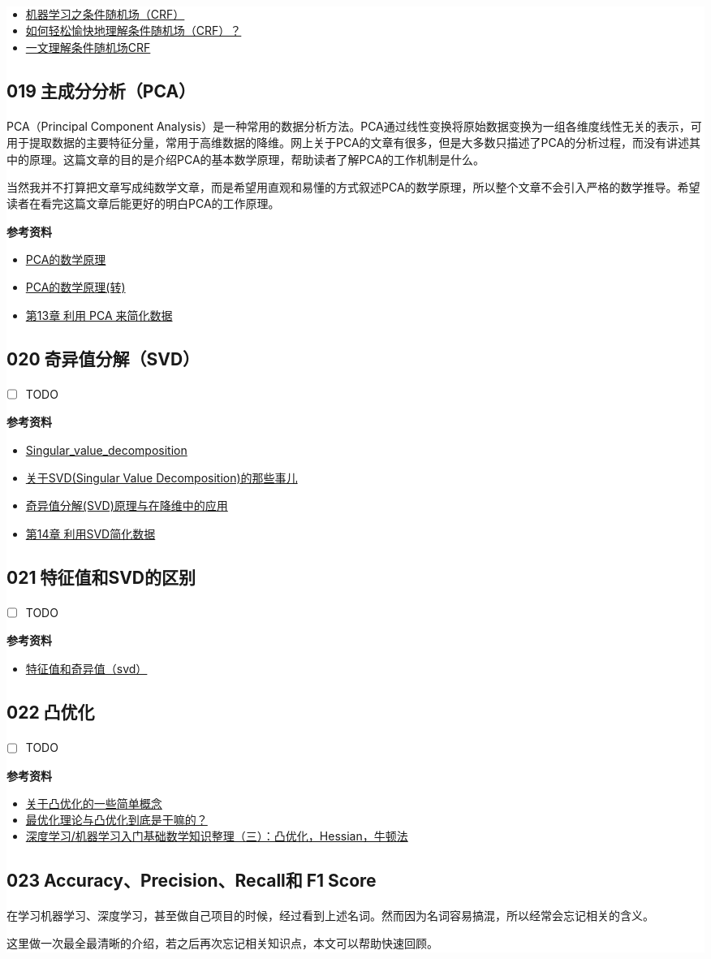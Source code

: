 - [机器学习之条件随机场（CRF）](https://blog.csdn.net/wangyangzhizhou/article/details/78489593)
- [如何轻松愉快地理解条件随机场（CRF）？](https://www.jianshu.com/p/55755fc649b1)
- [一文理解条件随机场CRF](https://zhuanlan.zhihu.com/p/70067113)


## 019 主成分分析（PCA）

PCA（Principal Component Analysis）是一种常用的数据分析方法。PCA通过线性变换将原始数据变换为一组各维度线性无关的表示，可用于提取数据的主要特征分量，常用于高维数据的降维。网上关于PCA的文章有很多，但是大多数只描述了PCA的分析过程，而没有讲述其中的原理。这篇文章的目的是介绍PCA的基本数学原理，帮助读者了解PCA的工作机制是什么。

当然我并不打算把文章写成纯数学文章，而是希望用直观和易懂的方式叙述PCA的数学原理，所以整个文章不会引入严格的数学推导。希望读者在看完这篇文章后能更好的明白PCA的工作原理。

**参考资料**

- [PCA的数学原理](https://www.cnblogs.com/mikewolf2002/p/3429711.html)

- [PCA的数学原理(转)](https://zhuanlan.zhihu.com/p/21580949)
- [第13章 利用 PCA 来简化数据](https://www.cnblogs.com/apachecnxy/p/7640976.html)

## 020 奇异值分解（SVD）

- [ ] TODO 

**参考资料**

- [Singular_value_decomposition](https://en.wikipedia.org/wiki/Singular_value_decomposition)

- [关于SVD(Singular Value Decomposition)的那些事儿](https://www.cnblogs.com/tgycoder/p/6266786.html)

- [奇异值分解(SVD)原理与在降维中的应用](https://www.cnblogs.com/pinard/p/6251584.html)
- [第14章 利用SVD简化数据](https://www.cnblogs.com/apachecnxy/p/7640987.html)

## 021 特征值和SVD的区别

- [ ] TODO

**参考资料**

- [特征值和奇异值（svd）](https://blog.csdn.net/u012380663/article/details/36629951)

## 022 凸优化

- [ ] TODO 

**参考资料**

- [关于凸优化的一些简单概念](https://www.cnblogs.com/harvey888/p/7100815.html)
- [最优化理论与凸优化到底是干嘛的？](https://blog.csdn.net/qq_39422642/article/details/78816637)
- [深度学习/机器学习入门基础数学知识整理（三）：凸优化，Hessian，牛顿法](https://blog.csdn.net/xbinworld/article/details/79113218)

## 023 Accuracy、Precision、Recall和 F1 Score

在学习机器学习、深度学习，甚至做自己项目的时候，经过看到上述名词。然而因为名词容易搞混，所以经常会忘记相关的含义。

这里做一次最全最清晰的介绍，若之后再次忘记相关知识点，本文可以帮助快速回顾。
